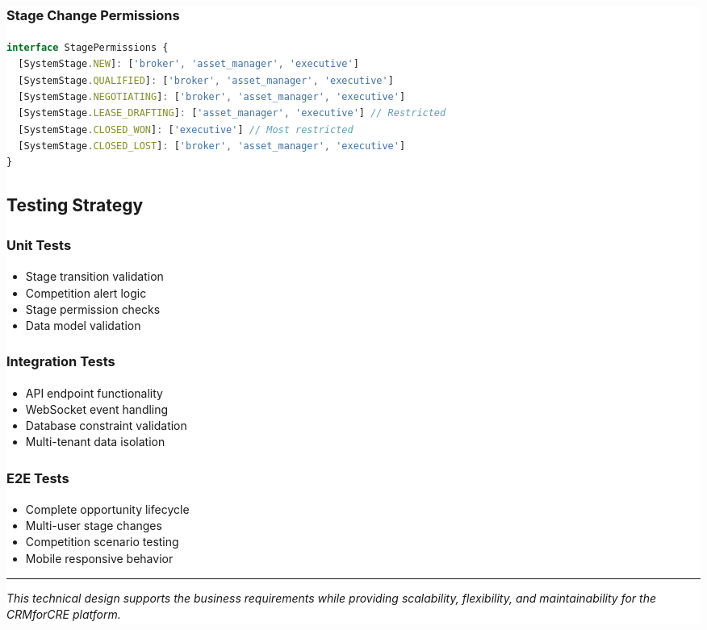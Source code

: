 ### Stage Change Permissions
```typescript
interface StagePermissions {
  [SystemStage.NEW]: ['broker', 'asset_manager', 'executive']
  [SystemStage.QUALIFIED]: ['broker', 'asset_manager', 'executive']
  [SystemStage.NEGOTIATING]: ['broker', 'asset_manager', 'executive']
  [SystemStage.LEASE_DRAFTING]: ['asset_manager', 'executive'] // Restricted
  [SystemStage.CLOSED_WON]: ['executive'] // Most restricted
  [SystemStage.CLOSED_LOST]: ['broker', 'asset_manager', 'executive']
}
```

## Testing Strategy

### Unit Tests
- Stage transition validation
- Competition alert logic
- Stage permission checks
- Data model validation

### Integration Tests  
- API endpoint functionality
- WebSocket event handling
- Database constraint validation
- Multi-tenant data isolation

### E2E Tests
- Complete opportunity lifecycle
- Multi-user stage changes
- Competition scenario testing
- Mobile responsive behavior

---

*This technical design supports the business requirements while providing scalability, flexibility, and maintainability for the CRMforCRE platform.* 